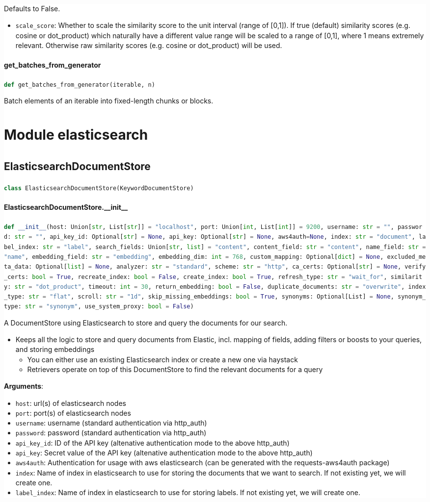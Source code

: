 Defaults to False.
- `scale_score`: Whether to scale the similarity score to the unit interval (range of [0,1]).
If true (default) similarity scores (e.g. cosine or dot_product) which naturally have a different value range will be scaled to a range of [0,1], where 1 means extremely relevant.
Otherwise raw similarity scores (e.g. cosine or dot_product) will be used.

<a id="base.get_batches_from_generator"></a>

#### get\_batches\_from\_generator

```python
def get_batches_from_generator(iterable, n)
```

Batch elements of an iterable into fixed-length chunks or blocks.

<a id="elasticsearch"></a>

# Module elasticsearch

<a id="elasticsearch.ElasticsearchDocumentStore"></a>

## ElasticsearchDocumentStore

```python
class ElasticsearchDocumentStore(KeywordDocumentStore)
```

<a id="elasticsearch.ElasticsearchDocumentStore.__init__"></a>

#### ElasticsearchDocumentStore.\_\_init\_\_

```python
def __init__(host: Union[str, List[str]] = "localhost", port: Union[int, List[int]] = 9200, username: str = "", password: str = "", api_key_id: Optional[str] = None, api_key: Optional[str] = None, aws4auth=None, index: str = "document", label_index: str = "label", search_fields: Union[str, list] = "content", content_field: str = "content", name_field: str = "name", embedding_field: str = "embedding", embedding_dim: int = 768, custom_mapping: Optional[dict] = None, excluded_meta_data: Optional[list] = None, analyzer: str = "standard", scheme: str = "http", ca_certs: Optional[str] = None, verify_certs: bool = True, recreate_index: bool = False, create_index: bool = True, refresh_type: str = "wait_for", similarity: str = "dot_product", timeout: int = 30, return_embedding: bool = False, duplicate_documents: str = "overwrite", index_type: str = "flat", scroll: str = "1d", skip_missing_embeddings: bool = True, synonyms: Optional[List] = None, synonym_type: str = "synonym", use_system_proxy: bool = False)
```

A DocumentStore using Elasticsearch to store and query the documents for our search.

* Keeps all the logic to store and query documents from Elastic, incl. mapping of fields, adding filters or boosts to your queries, and storing embeddings
    * You can either use an existing Elasticsearch index or create a new one via haystack
    * Retrievers operate on top of this DocumentStore to find the relevant documents for a query

**Arguments**:

- `host`: url(s) of elasticsearch nodes
- `port`: port(s) of elasticsearch nodes
- `username`: username (standard authentication via http_auth)
- `password`: password (standard authentication via http_auth)
- `api_key_id`: ID of the API key (altenative authentication mode to the above http_auth)
- `api_key`: Secret value of the API key (altenative authentication mode to the above http_auth)
- `aws4auth`: Authentication for usage with aws elasticsearch (can be generated with the requests-aws4auth package)
- `index`: Name of index in elasticsearch to use for storing the documents that we want to search. If not existing yet, we will create one.
- `label_index`: Name of index in elasticsearch to use for storing labels. If not existing yet, we will create one.